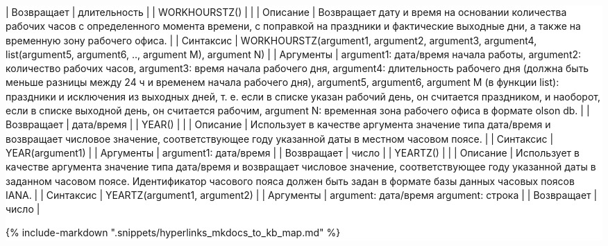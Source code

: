 | Возвращает | длительность |
| WORKHOURSTZ() |  |
| Описание | Возвращает дату и время на основании количества рабочих часов с определенного момента времени, с поправкой на праздники и фактические выходные дни, а также на временную зону рабочего офиса. |
| Синтаксис | WORKHOURSTZ(argument1, argument2, argument3, argument4, list(argument5, argument6, .., argument M), argument N) |
| Аргументы | argument1: дата/время начала работы, argument2: количество рабочих часов, argument3: время начала рабочего дня, argument4: длительность рабочего дня (должна быть меньше разницы между 24 ч и временем начала рабочего дня), argument5, argument6, argument M (в функции list): праздники и исключения из выходных дней, т. е. если в списке указан рабочий день, он считается праздником, и наоборот, если в списке выходной день, он считается рабочим, argument N: временная зона рабочего офиса в формате olson db. |
| Возвращает | дата/время |
| YEAR() |  |
| Описание | Использует в качестве аргумента значение типа дата/время и возвращает числовое значение, соответствующее году указанной даты в местном часовом поясе. |
| Синтаксис | YEAR(argument1) |
| Аргументы | argument1: дата/время |
| Возвращает | число |
| YEARTZ() |  |
| Описание | Использует в качестве аргумента значение типа дата/время и возвращает числовое значение, соответствующее году указанной даты в заданном часовом поясе. Идентификатор часового пояса должен быть задан в формате базы данных часовых поясов IANA. |
| Синтаксис | YEARTZ(argument1, argument2) |
| Аргументы | argument: дата/время argument: строка |
| Возвращает | число |

{% include-markdown ".snippets/hyperlinks_mkdocs_to_kb_map.md" %}
